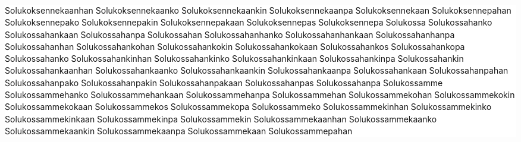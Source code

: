 Solukoksennekaanhan
Solukoksennekaanko
Solukoksennekaankin
Solukoksennekaanpa
Solukoksennekaan
Solukoksennepahan
Solukoksennepako
Solukoksennepakin
Solukoksennepakaan
Solukoksennepas
Solukoksennepa
Solukossa
Solukossahanko
Solukossahankaan
Solukossahanpa
Solukossahan
Solukossahanhanko
Solukossahanhankaan
Solukossahanhanpa
Solukossahanhan
Solukossahankohan
Solukossahankokin
Solukossahankokaan
Solukossahankos
Solukossahankopa
Solukossahanko
Solukossahankinhan
Solukossahankinko
Solukossahankinkaan
Solukossahankinpa
Solukossahankin
Solukossahankaanhan
Solukossahankaanko
Solukossahankaankin
Solukossahankaanpa
Solukossahankaan
Solukossahanpahan
Solukossahanpako
Solukossahanpakin
Solukossahanpakaan
Solukossahanpas
Solukossahanpa
Solukossamme
Solukossammehanko
Solukossammehankaan
Solukossammehanpa
Solukossammehan
Solukossammekohan
Solukossammekokin
Solukossammekokaan
Solukossammekos
Solukossammekopa
Solukossammeko
Solukossammekinhan
Solukossammekinko
Solukossammekinkaan
Solukossammekinpa
Solukossammekin
Solukossammekaanhan
Solukossammekaanko
Solukossammekaankin
Solukossammekaanpa
Solukossammekaan
Solukossammepahan